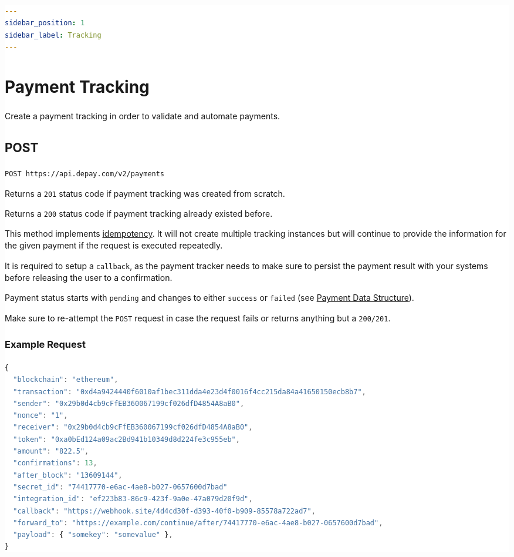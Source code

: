 ```yaml
---
sidebar_position: 1
sidebar_label: Tracking
---
```


# Payment Tracking

Create a payment tracking in order to validate and automate payments.

## POST

```
POST https://api.depay.com/v2/payments
```

Returns a `201` status code if payment tracking was created from scratch.

Returns a `200` status code if payment tracking already existed before.

This method implements [idempotency](https://datacadamia.com/design/idempotence). It will not create multiple tracking instances but will continue to provide the information for the given payment if the request is executed repeatedly.

It is required to setup a `callback`, as the payment tracker needs to make sure to persist the payment result with your systems before releasing the user to a confirmation.

Payment status starts with `pending` and changes to either `success` or `failed` (see [Payment Data Structure](/docs/apis/payments/data-structure)).

Make sure to re-attempt the `POST` request in case the request fails or returns anything but a `200/201`.

### Example Request

```javascript
{
  "blockchain": "ethereum",
  "transaction": "0xd4a9424440f6010af1bec311dda4e23d4f0016f4cc215da84a41650150ecb8b7",
  "sender": "0x29b0d4cb9cFfEB360067199cf026dfD4854A8aB0",
  "nonce": "1",
  "receiver": "0x29b0d4cb9cFfEB360067199cf026dfD4854A8aB0",
  "token": "0xa0bEd124a09ac2Bd941b10349d8d224fe3c955eb",
  "amount": "822.5",
  "confirmations": 13,
  "after_block": "13609144",
  "secret_id": "74417770-e6ac-4ae8-b027-0657600d7bad"
  "integration_id": "ef223b83-86c9-423f-9a0e-47a079d20f9d",
  "callback": "https://webhook.site/4d4cd30f-d393-40f0-b909-85578a722ad7",
  "forward_to": "https://example.com/continue/after/74417770-e6ac-4ae8-b027-0657600d7bad",
  "payload": { "somekey": "somevalue" },
}
```
